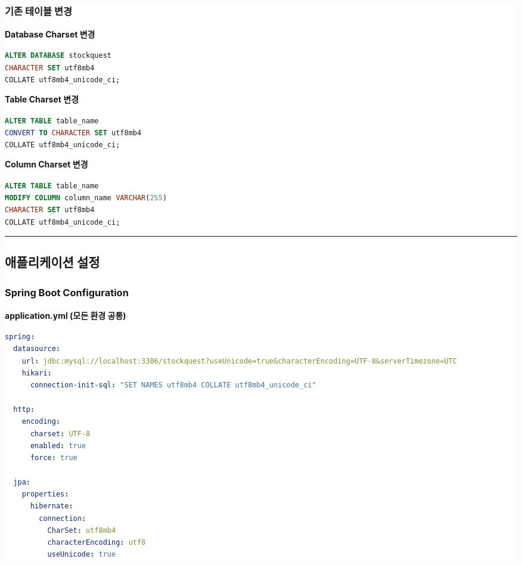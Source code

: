 ### 기존 테이블 변경

**Database Charset 변경**
```sql
ALTER DATABASE stockquest
CHARACTER SET utf8mb4
COLLATE utf8mb4_unicode_ci;
```

**Table Charset 변경**
```sql
ALTER TABLE table_name
CONVERT TO CHARACTER SET utf8mb4
COLLATE utf8mb4_unicode_ci;
```

**Column Charset 변경**
```sql
ALTER TABLE table_name
MODIFY COLUMN column_name VARCHAR(255)
CHARACTER SET utf8mb4
COLLATE utf8mb4_unicode_ci;
```

---

## 애플리케이션 설정

### Spring Boot Configuration

**application.yml (모든 환경 공통)**
```yaml
spring:
  datasource:
    url: jdbc:mysql://localhost:3306/stockquest?useUnicode=true&characterEncoding=UTF-8&serverTimezone=UTC
    hikari:
      connection-init-sql: "SET NAMES utf8mb4 COLLATE utf8mb4_unicode_ci"

  http:
    encoding:
      charset: UTF-8
      enabled: true
      force: true

  jpa:
    properties:
      hibernate:
        connection:
          CharSet: utf8mb4
          characterEncoding: utf8
          useUnicode: true
```
